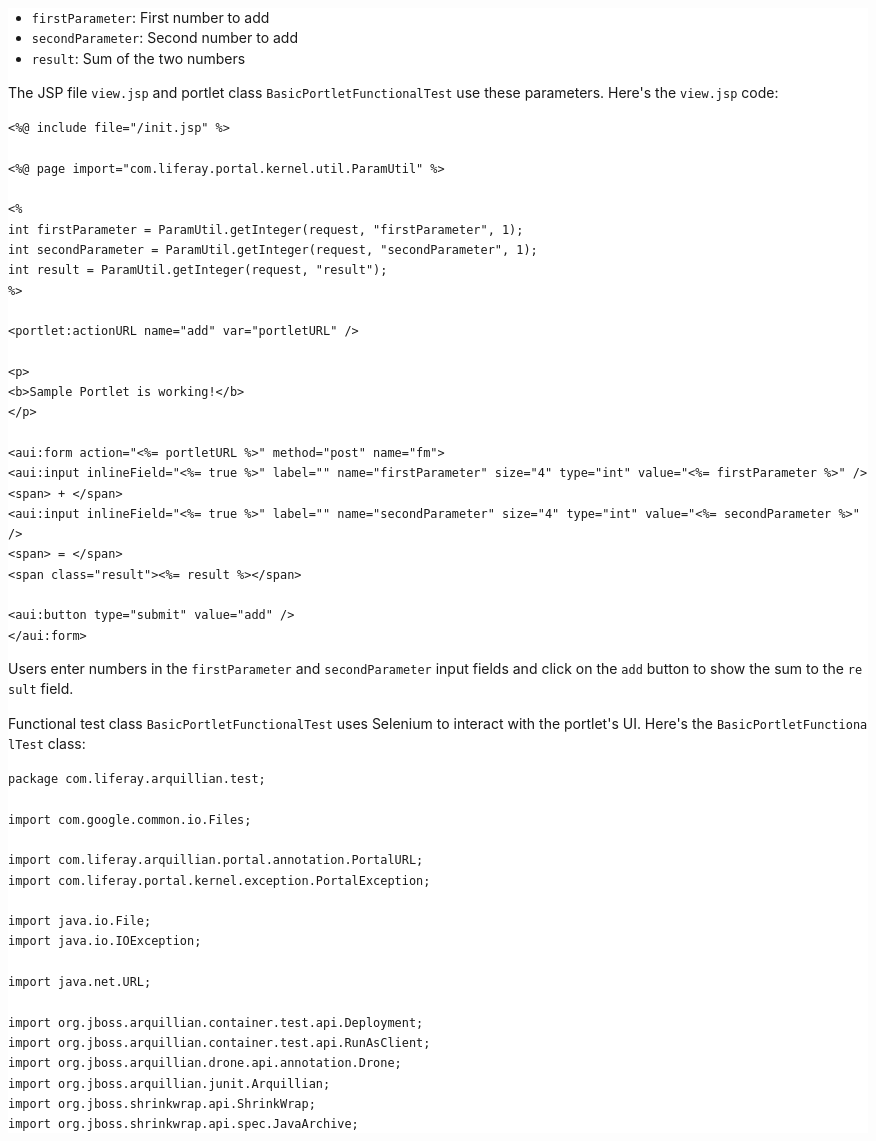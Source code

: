 -   `firstParameter`: First number to add
-   `secondParameter`: Second number to add
-   `result`: Sum of the two numbers

The JSP file `view.jsp` and portlet class `BasicPortletFunctionalTest` use these
parameters. Here's the `view.jsp` code:

    <%@ include file="/init.jsp" %>

    <%@ page import="com.liferay.portal.kernel.util.ParamUtil" %>

    <%
    int firstParameter = ParamUtil.getInteger(request, "firstParameter", 1);
    int secondParameter = ParamUtil.getInteger(request, "secondParameter", 1);
    int result = ParamUtil.getInteger(request, "result");
    %>

    <portlet:actionURL name="add" var="portletURL" />

    <p>
    <b>Sample Portlet is working!</b>
    </p>

    <aui:form action="<%= portletURL %>" method="post" name="fm">
    <aui:input inlineField="<%= true %>" label="" name="firstParameter" size="4" type="int" value="<%= firstParameter %>" />
    <span> + </span>
    <aui:input inlineField="<%= true %>" label="" name="secondParameter" size="4" type="int" value="<%= secondParameter %>" />
    <span> = </span>
    <span class="result"><%= result %></span>

    <aui:button type="submit" value="add" />
    </aui:form>

Users enter numbers in the `firstParameter` and `secondParameter` input fields
and click on the `add` button to show the sum to the `result` field. 

Functional test class `BasicPortletFunctionalTest` uses Selenium to interact
with the portlet's UI. Here's the `BasicPortletFunctionalTest` class:

    package com.liferay.arquillian.test;

    import com.google.common.io.Files;

    import com.liferay.arquillian.portal.annotation.PortalURL;
    import com.liferay.portal.kernel.exception.PortalException;

    import java.io.File;
    import java.io.IOException;

    import java.net.URL;

    import org.jboss.arquillian.container.test.api.Deployment;
    import org.jboss.arquillian.container.test.api.RunAsClient;
    import org.jboss.arquillian.drone.api.annotation.Drone;
    import org.jboss.arquillian.junit.Arquillian;
    import org.jboss.shrinkwrap.api.ShrinkWrap;
    import org.jboss.shrinkwrap.api.spec.JavaArchive;
